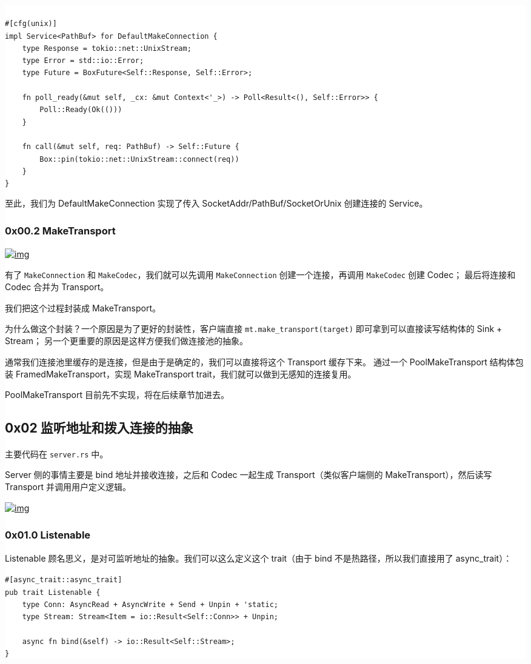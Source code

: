 ```

#[cfg(unix)]
impl Service<PathBuf> for DefaultMakeConnection {
    type Response = tokio::net::UnixStream;
    type Error = std::io::Error;
    type Future = BoxFuture<Self::Response, Self::Error>;

    fn poll_ready(&mut self, _cx: &mut Context<'_>) -> Poll<Result<(), Self::Error>> {
        Poll::Ready(Ok(()))
    }

    fn call(&mut self, req: PathBuf) -> Self::Future {
        Box::pin(tokio::net::UnixStream::connect(req))
    }
}
```

至此，我们为 DefaultMakeConnection 实现了传入 SocketAddr/PathBuf/SocketOrUnix 创建连接的 Service。

### 0x00.2 MakeTransport

[![img](https://github.com/mini-lust/tutorials/raw/master/asserts/images/make-transport.png)](https://github.com/mini-lust/tutorials/blob/master/asserts/images/make-transport.png)

有了 `MakeConnection` 和 `MakeCodec`，我们就可以先调用 `MakeConnection` 创建一个连接，再调用 `MakeCodec` 创建 Codec； 最后将连接和 Codec 合并为 Transport。

我们把这个过程封装成 MakeTransport。

为什么做这个封装？一个原因是为了更好的封装性，客户端直接 `mt.make_transport(target)` 即可拿到可以直接读写结构体的 Sink + Stream； 另一个更重要的原因是这样方便我们做连接池的抽象。

通常我们连接池里缓存的是连接，但是由于是确定的，我们可以直接将这个 Transport 缓存下来。 通过一个 PoolMakeTransport 结构体包装 FramedMakeTransport，实现 MakeTransport trait，我们就可以做到无感知的连接复用。

PoolMakeTransport 目前先不实现，将在后续章节加进去。

## 0x02 监听地址和拨入连接的抽象

主要代码在 `server.rs` 中。

Server 侧的事情主要是 bind 地址并接收连接，之后和 Codec 一起生成 Transport（类似客户端侧的 MakeTransport），然后读写 Transport 并调用用户定义逻辑。

[![img](https://github.com/mini-lust/tutorials/raw/master/asserts/images/incoming.png)](https://github.com/mini-lust/tutorials/blob/master/asserts/images/incoming.png)

### 0x01.0 Listenable

Listenable 顾名思义，是对可监听地址的抽象。我们可以这么定义这个 trait（由于 bind 不是热路径，所以我们直接用了 async_trait）：

```
#[async_trait::async_trait]
pub trait Listenable {
    type Conn: AsyncRead + AsyncWrite + Send + Unpin + 'static;
    type Stream: Stream<Item = io::Result<Self::Conn>> + Unpin;

    async fn bind(&self) -> io::Result<Self::Stream>;
}
```
